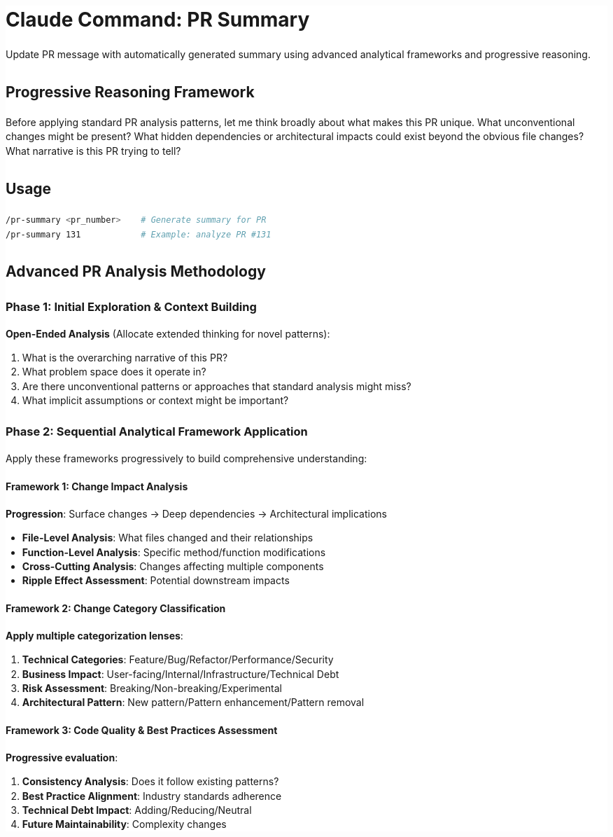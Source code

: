 # Claude Command: PR Summary

Update PR message with automatically generated summary using advanced analytical frameworks and progressive reasoning.

## Progressive Reasoning Framework

<thinking>
Before applying standard PR analysis patterns, let me think broadly about what makes this PR unique. What unconventional changes might be present? What hidden dependencies or architectural impacts could exist beyond the obvious file changes? What narrative is this PR trying to tell?
</thinking>

## Usage

```bash
/pr-summary <pr_number>    # Generate summary for PR
/pr-summary 131            # Example: analyze PR #131
```

## Advanced PR Analysis Methodology

### Phase 1: Initial Exploration & Context Building

**Open-Ended Analysis** (Allocate extended thinking for novel patterns):
1. What is the overarching narrative of this PR?
2. What problem space does it operate in?
3. Are there unconventional patterns or approaches that standard analysis might miss?
4. What implicit assumptions or context might be important?

### Phase 2: Sequential Analytical Framework Application

Apply these frameworks progressively to build comprehensive understanding:

#### Framework 1: Change Impact Analysis
**Progression**: Surface changes → Deep dependencies → Architectural implications
- **File-Level Analysis**: What files changed and their relationships
- **Function-Level Analysis**: Specific method/function modifications
- **Cross-Cutting Analysis**: Changes affecting multiple components
- **Ripple Effect Assessment**: Potential downstream impacts

#### Framework 2: Change Category Classification
**Apply multiple categorization lenses**:
1. **Technical Categories**: Feature/Bug/Refactor/Performance/Security
2. **Business Impact**: User-facing/Internal/Infrastructure/Technical Debt
3. **Risk Assessment**: Breaking/Non-breaking/Experimental
4. **Architectural Pattern**: New pattern/Pattern enhancement/Pattern removal

#### Framework 3: Code Quality & Best Practices Assessment
**Progressive evaluation**:
1. **Consistency Analysis**: Does it follow existing patterns?
2. **Best Practice Alignment**: Industry standards adherence
3. **Technical Debt Impact**: Adding/Reducing/Neutral
4. **Future Maintainability**: Complexity changes
